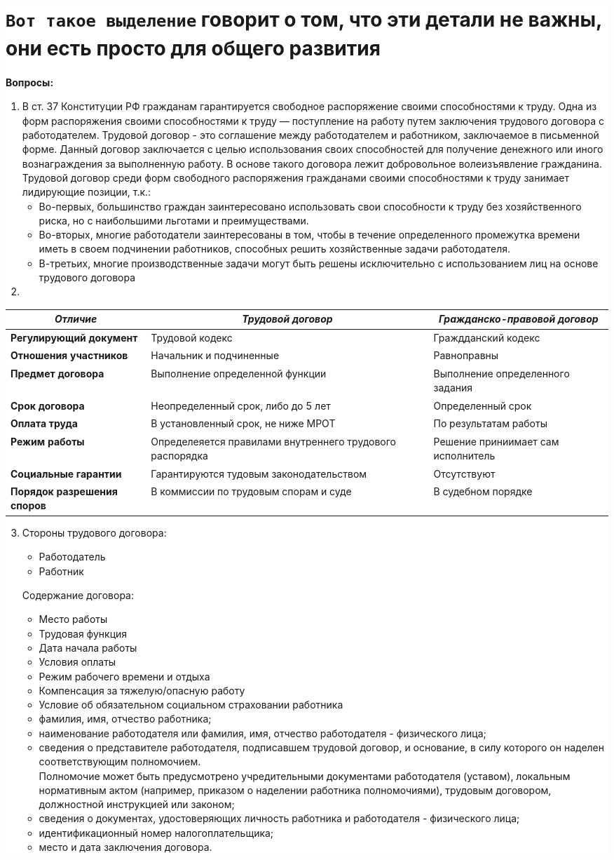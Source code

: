 # `Вот такое выделение` говорит о том, что эти детали не важны, они есть просто для общего развития

**Вопросы:**

1. В ст. 37 Конституции РФ гражданам гарантируется свободное распоряжение своими способностями к труду. Одна из форм распоряжения своими способностями к труду — поступление на работу путем заключения трудового договора с работодателем. Трудовой договор - это соглашение между работодателем и работником, заключаемое в письменной форме. Данный договор заключается с целью использования своих способностей для получение денежного или иного вознаграждения за выполненную работу. В основе такого договора лежит добровольное волеизъявление гражданина.
    Трудовой договор среди форм свободного распоряжения гражданами своими способностями к труду занимает лидирующие позиции, т.к.:
    * Во-первых, большинство граждан заинтересовано использовать свои способности к труду без хозяйственного риска, но с наибольшими льготами и преимуществами.
    * Во-вторых, многие работодатели заинтересованы в том, чтобы в течение определенного промежутка времени иметь в своем подчинении работников, способных решить хозяйственные задачи работодателя.
    * В-третьих, многие производственные задачи могут быть решены исключительно с использованием лиц на основе трудового договора
2.
|*Отличие*|*Трудовой договор*|*Гражданско-правовой договор*|
|-|----------------|----------------------------|
|**Регулирующий документ**|Трудовой кодекс|Граждданский кодекс|
|**Отношения участников**|Начальник и подчиненные|Равноправны|
|**Предмет договора**|Выполнение определенной функции|Выполнение определенного задания|
|**Срок договора**|Неопределенный срок, либо до 5 лет|Определенный срок|
|**Оплата труда**|В установленный срок, не ниже МРОТ|По результатам работы|
|**Режим работы**|Определеяется правилами внутреннего трудового распорядка|Решение приниимает сам исполнитель|
|**Социальные гарантии**|Гарантируются тудовым законодательством|Отсутствуют|
|**Порядок разрешения споров**|В коммиссии по трудовым спорам и суде|В судебном порядке|

3. Стороны трудового договора:
    * Работодатель
    * Работник

    Содержание договора:
    * Место работы
    * Трудовая функция
    * Дата начала работы
    * Условия оплаты
    * Режим рабочего времени и отдыха
    * Компенсация за тяжелую/опасную работу
    * Условие об обязательном социальном страховании работника
    * фамилия, имя, отчество работника;
    * наименование работодателя или фамилия, имя, отчество работодателя - физического лица;
    * сведения о представителе работодателя, подписавшем трудовой договор, и основание, в силу которого он наделен соответствующим полномочием.  
    Полномочие может быть предусмотрено учредительными документами работодателя (уставом), локальным нормативным актом (например, приказом о наделении работника полномочиями), трудовым договором, должностной инструкцией или законом;
    * сведения о документах, удостоверяющих личность работника и работодателя - физического лица;
    * идентификационный номер налогоплательщика;
    * место и дата заключения договора.
